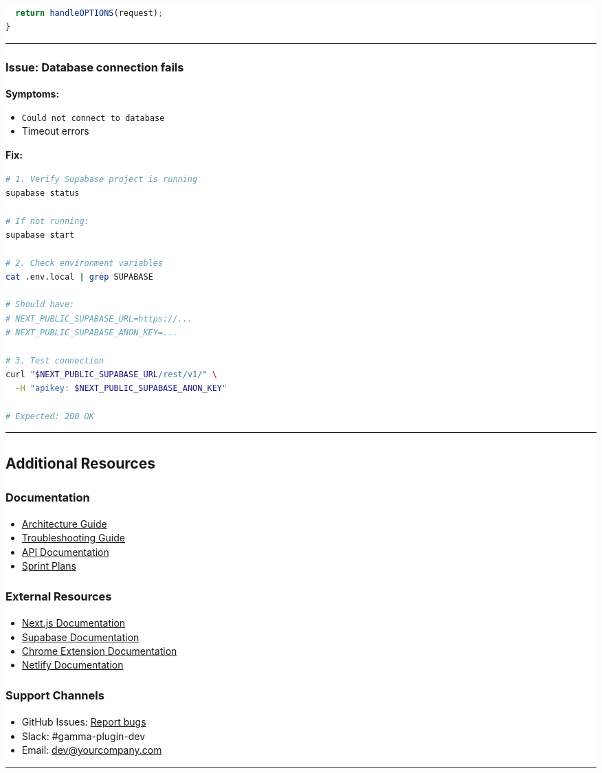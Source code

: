 ```typescript
  return handleOPTIONS(request);
}
```

---

### Issue: Database connection fails

**Symptoms:**
- `Could not connect to database`
- Timeout errors

**Fix:**
```bash
# 1. Verify Supabase project is running
supabase status

# If not running:
supabase start

# 2. Check environment variables
cat .env.local | grep SUPABASE

# Should have:
# NEXT_PUBLIC_SUPABASE_URL=https://...
# NEXT_PUBLIC_SUPABASE_ANON_KEY=...

# 3. Test connection
curl "$NEXT_PUBLIC_SUPABASE_URL/rest/v1/" \
  -H "apikey: $NEXT_PUBLIC_SUPABASE_ANON_KEY"

# Expected: 200 OK
```

---

## Additional Resources

### Documentation
- [Architecture Guide](/docs/ARCHITECTURE.md)
- [Troubleshooting Guide](/docs/TROUBLESHOOTING.md)
- [API Documentation](/docs/API.md)
- [Sprint Plans](/documents/roadmap/)

### External Resources
- [Next.js Documentation](https://nextjs.org/docs)
- [Supabase Documentation](https://supabase.com/docs)
- [Chrome Extension Documentation](https://developer.chrome.com/docs/extensions/)
- [Netlify Documentation](https://docs.netlify.com)

### Support Channels
- GitHub Issues: [Report bugs](https://github.com/your-org/gamma-plugin/issues)
- Slack: #gamma-plugin-dev
- Email: dev@yourcompany.com

---